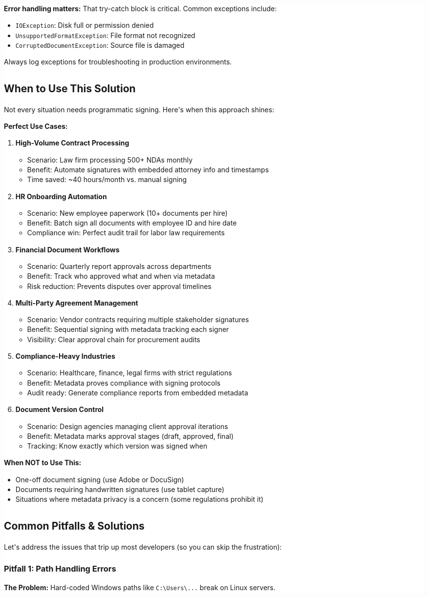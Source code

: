 **Error handling matters:** That try-catch block is critical. Common exceptions include:
- `IOException`: Disk full or permission denied
- `UnsupportedFormatException`: File format not recognized
- `CorruptedDocumentException`: Source file is damaged

Always log exceptions for troubleshooting in production environments.

## When to Use This Solution

Not every situation needs programmatic signing. Here's when this approach shines:

**Perfect Use Cases:**

1. **High-Volume Contract Processing**
   - Scenario: Law firm processing 500+ NDAs monthly
   - Benefit: Automate signatures with embedded attorney info and timestamps
   - Time saved: ~40 hours/month vs. manual signing

2. **HR Onboarding Automation**
   - Scenario: New employee paperwork (10+ documents per hire)
   - Benefit: Batch sign all documents with employee ID and hire date
   - Compliance win: Perfect audit trail for labor law requirements

3. **Financial Document Workflows**
   - Scenario: Quarterly report approvals across departments
   - Benefit: Track who approved what and when via metadata
   - Risk reduction: Prevents disputes over approval timelines

4. **Multi-Party Agreement Management**
   - Scenario: Vendor contracts requiring multiple stakeholder signatures
   - Benefit: Sequential signing with metadata tracking each signer
   - Visibility: Clear approval chain for procurement audits

5. **Compliance-Heavy Industries**
   - Scenario: Healthcare, finance, legal firms with strict regulations
   - Benefit: Metadata proves compliance with signing protocols
   - Audit ready: Generate compliance reports from embedded metadata

6. **Document Version Control**
   - Scenario: Design agencies managing client approval iterations
   - Benefit: Metadata marks approval stages (draft, approved, final)
   - Tracking: Know exactly which version was signed when

**When NOT to Use This:**
- One-off document signing (use Adobe or DocuSign)
- Documents requiring handwritten signatures (use tablet capture)
- Situations where metadata privacy is a concern (some regulations prohibit it)

## Common Pitfalls & Solutions

Let's address the issues that trip up most developers (so you can skip the frustration):

### Pitfall 1: Path Handling Errors

**The Problem:** Hard-coded Windows paths like `C:\Users\...` break on Linux servers.
